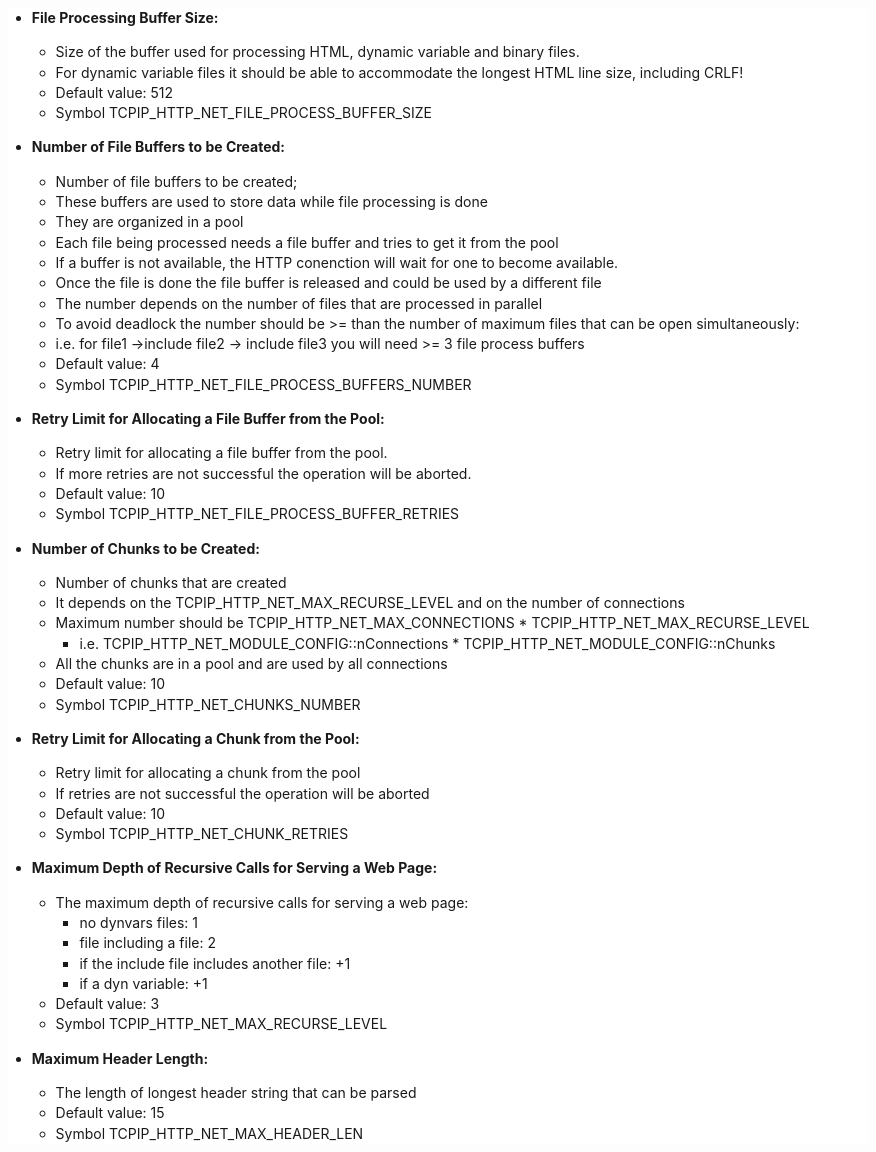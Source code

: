 - **File Processing Buffer Size:**
    - Size of the buffer used for processing HTML, dynamic variable and binary files.
    - For dynamic variable files it should be able to accommodate the longest HTML line size, including CRLF!
    - Default value: 512
    - Symbol TCPIP_HTTP_NET_FILE_PROCESS_BUFFER_SIZE

- **Number of File Buffers to be Created:**
    - Number of file buffers to be created;
    - These buffers are used to store data while file processing is done
    - They are organized in a pool
    - Each file being processed needs a file buffer and tries to get it from the pool
    - If a buffer is not available, the HTTP conenction will wait for one to become available.
    - Once the file is done the file buffer is released and could be used by a different file
    - The number depends on the number of files that are processed in parallel
    - To avoid deadlock the number should be >= than the number of maximum files that can be open simultaneously:
    - i.e. for file1 ->include file2 -> include file3 you will need >= 3 file process buffers
    - Default value: 4
    - Symbol TCPIP_HTTP_NET_FILE_PROCESS_BUFFERS_NUMBER


- **Retry Limit for Allocating a File Buffer from the Pool:**
    - Retry limit for allocating a file buffer from the pool.
    - If more retries are not successful the operation will be aborted.
    - Default value: 10
    - Symbol TCPIP_HTTP_NET_FILE_PROCESS_BUFFER_RETRIES

- **Number of Chunks to be Created:**
    - Number of chunks that are created
    - It depends on the TCPIP_HTTP_NET_MAX_RECURSE_LEVEL and on the number of connections
    - Maximum number should be TCPIP_HTTP_NET_MAX_CONNECTIONS * TCPIP_HTTP_NET_MAX_RECURSE_LEVEL
        - i.e. TCPIP_HTTP_NET_MODULE_CONFIG::nConnections * TCPIP_HTTP_NET_MODULE_CONFIG::nChunks
    - All the chunks are in a pool and are used by all connections
    - Default value: 10
    - Symbol TCPIP_HTTP_NET_CHUNKS_NUMBER

- **Retry Limit for Allocating a Chunk from the Pool:**
    - Retry limit for allocating a chunk from the pool
    - If retries are not successful the operation will be aborted
    - Default value: 10
    - Symbol TCPIP_HTTP_NET_CHUNK_RETRIES

- **Maximum Depth of Recursive Calls for Serving a Web Page:**
    - The maximum depth of recursive calls for serving a web page:
        - no dynvars files: 1
        - file including a file: 2
        - if the include file includes another file: +1
        - if a dyn variable: +1
    - Default value: 3
    - Symbol TCPIP_HTTP_NET_MAX_RECURSE_LEVEL

- **Maximum Header Length:**
    - The length of longest header string that can be parsed
    - Default value: 15
    - Symbol TCPIP_HTTP_NET_MAX_HEADER_LEN
